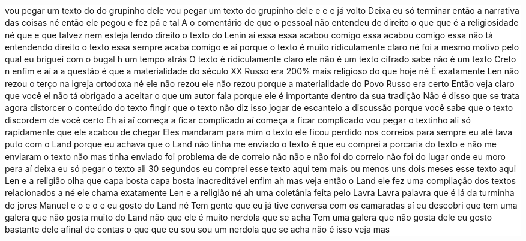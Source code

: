 vou pegar um texto
do do grupinho dele vou pegar um texto
do grupinho dele e e e já volto Deixa eu
só terminar então a narrativa das coisas
né então ele pegou e fez pá e tal
A o comentário de que o pessoal não
entendeu de direito o que que é a
religiosidade né que e que talvez nem
esteja lendo direito o texto do Lenin aí
essa essa acabou comigo essa acabou
comigo essa não tá entendendo direito o
texto essa sempre acaba comigo e
aí porque o texto é muito ridículamente
claro né foi a mesmo motivo pelo qual eu
briguei com o bugal h um tempo atrás O
texto é ridiculamente claro ele não é um
texto cifrado sabe não é um texto Creto
n enfim e aí a a questão é que a
materialidade do século XX Russo era
200% mais religioso do que hoje
né É exatamente Len não rezou o terço na
igreja ortodoxa né ele não rezou ele não
rezou porque a materialidade do Povo
Russo era certo Então veja claro que
você el não tá obrigado a aceitar o que
um autor fala porque ele é importante
dentro da sua tradição Não é disso que
se trata agora distorcer o conteúdo do
texto fingir que o texto não diz isso
jogar de escanteio a discussão porque
você sabe que o texto discordem de você
certo
Eh aí aí começa a ficar complicado aí
começa a ficar complicado vou pegar o
textinho ali só rapidamente que ele
acabou de chegar Eles mandaram para mim
o texto ele ficou perdido nos correios
para sempre eu até tava puto com o Land
porque eu achava que o Land não tinha me
enviado o texto é que eu comprei a
porcaria do texto e não me enviaram o
texto não mas tinha enviado foi problema
de de correio não não e não foi do
correio não foi do lugar onde eu moro
pera aí deixa eu só pegar o texto ali 30
segundos eu comprei esse texto aqui tem
mais ou menos uns dois meses esse texto
aqui Len e a religião olha que capa
bosta capa bosta inacreditável enfim ah
mas veja então o Land ele fez uma
compilação dos textos relacionados
a né ele chama exatamente Len e a
religião né
ah uma coletânia feita pelo Lavra Lavra
palavra que é lá da turminha do jores
Manuel e o e
o e eu gosto do Land né Tem gente que eu
já tive conversa com os camaradas aí eu
descobri que tem uma galera que não
gosta muito do Land não que ele é muito
nerdola que se acha Tem uma galera que
não gosta dele eu gosto bastante dele
afinal de contas o que que eu sou sou um
nerdola que se acha não é isso veja mas